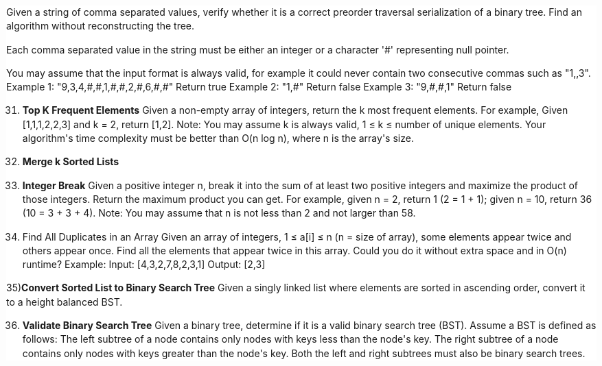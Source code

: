 Given a string of comma separated values, verify whether it is a correct preorder traversal serialization of a binary tree. Find an algorithm without reconstructing the tree.

Each comma separated value in the string must be either an integer or a character '#' representing null pointer.

You may assume that the input format is always valid, for example it could never contain two consecutive commas such as "1,,3".
Example 1:
"9,3,4,#,#,1,#,#,2,#,6,#,#"
Return true
Example 2:
"1,#"
Return false
Example 3:
"9,#,#,1"
Return false

31) **Top K Frequent Elements**
Given a non-empty array of integers, return the k most frequent elements.
For example,
Given [1,1,1,2,2,3] and k = 2, return [1,2].
Note: 
You may assume k is always valid, 1 ≤ k ≤ number of unique elements.
Your algorithm's time complexity must be better than O(n log n), where n is the array's size.

32) **Merge k Sorted Lists**

33) **Integer Break**
Given a positive integer n, break it into the sum of at least two positive integers and maximize the product of those integers. Return the maximum product you can get.
For example, given n = 2, return 1 (2 = 1 + 1); given n = 10, return 36 (10 = 3 + 3 + 4).
Note: You may assume that n is not less than 2 and not larger than 58.

34) Find All Duplicates in an Array
Given an array of integers, 1 ≤ a[i] ≤ n (n = size of array), some elements appear twice and others appear once.
Find all the elements that appear twice in this array.
Could you do it without extra space and in O(n) runtime?
Example:
Input:
[4,3,2,7,8,2,3,1]
Output:
[2,3]

35)**Convert Sorted List to Binary Search Tree**
Given a singly linked list where elements are sorted in ascending order, convert it to a height balanced BST.

36) **Validate Binary Search Tree**
Given a binary tree, determine if it is a valid binary search tree (BST).
Assume a BST is defined as follows:
The left subtree of a node contains only nodes with keys less than the node's key.
The right subtree of a node contains only nodes with keys greater than the node's key.
Both the left and right subtrees must also be binary search trees.
